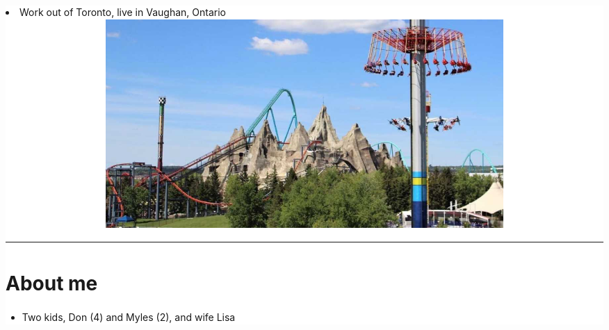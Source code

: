   <li>Work out of Toronto, live in Vaughan, Ontario <div style="text-align: center"><img style="margin:0;background:0;border:0;box-shadow:none;height: 300px;" src="images/wonderland.jpg"></div></li>
</ul>
    
---

# About me

<ul>
  <li>Two kids, Don (4) and Myles (2), and wife Lisa
      <div style="text-align: center">